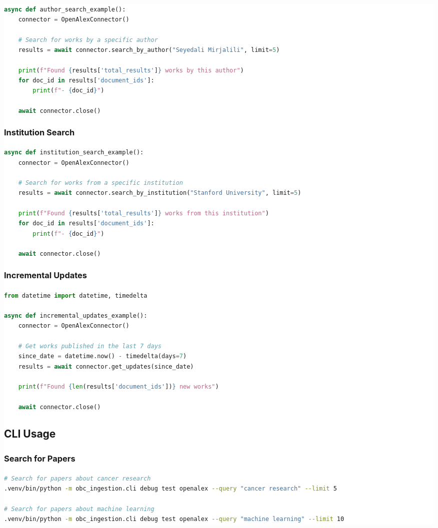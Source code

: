 ```python
async def author_search_example():
    connector = OpenAlexConnector()
    
    # Search for works by a specific author
    results = await connector.search_by_author("Seyedali Mirjalili", limit=5)
    
    print(f"Found {results['total_results']} works by this author")
    for doc_id in results['document_ids']:
        print(f"- {doc_id}")
    
    await connector.close()
```

### Institution Search

```python
async def institution_search_example():
    connector = OpenAlexConnector()
    
    # Search for works from a specific institution
    results = await connector.search_by_institution("Stanford University", limit=5)
    
    print(f"Found {results['total_results']} works from this institution")
    for doc_id in results['document_ids']:
        print(f"- {doc_id}")
    
    await connector.close()
```

### Incremental Updates

```python
from datetime import datetime, timedelta

async def incremental_updates_example():
    connector = OpenAlexConnector()
    
    # Get works published in the last 7 days
    since_date = datetime.now() - timedelta(days=7)
    results = await connector.get_updates(since_date)
    
    print(f"Found {len(results['document_ids'])} new works")
    
    await connector.close()
```

## CLI Usage

### Search for Papers

```bash
# Search for papers about cancer research
.venv/bin/python -m obc_ingestion.cli debug test openalex --query "cancer research" --limit 5

# Search for papers about machine learning
.venv/bin/python -m obc_ingestion.cli debug test openalex --query "machine learning" --limit 10
```

